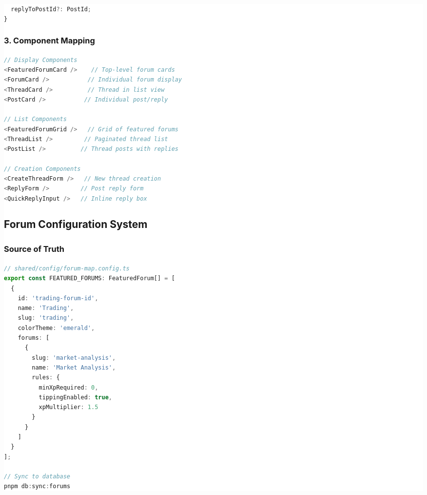 ```typescript
  replyToPostId?: PostId;
}
```

### 3. Component Mapping
```typescript
// Display Components
<FeaturedForumCard />    // Top-level forum cards
<ForumCard />           // Individual forum display
<ThreadCard />          // Thread in list view
<PostCard />           // Individual post/reply

// List Components  
<FeaturedForumGrid />   // Grid of featured forums
<ThreadList />         // Paginated thread list
<PostList />          // Thread posts with replies

// Creation Components
<CreateThreadForm />   // New thread creation
<ReplyForm />         // Post reply form
<QuickReplyInput />   // Inline reply box
```

## Forum Configuration System

### Source of Truth
```typescript
// shared/config/forum-map.config.ts
export const FEATURED_FORUMS: FeaturedForum[] = [
  {
    id: 'trading-forum-id',
    name: 'Trading',
    slug: 'trading',
    colorTheme: 'emerald',
    forums: [
      {
        slug: 'market-analysis',
        name: 'Market Analysis',
        rules: {
          minXpRequired: 0,
          tippingEnabled: true,
          xpMultiplier: 1.5
        }
      }
    ]
  }
];

// Sync to database
pnpm db:sync:forums
```
